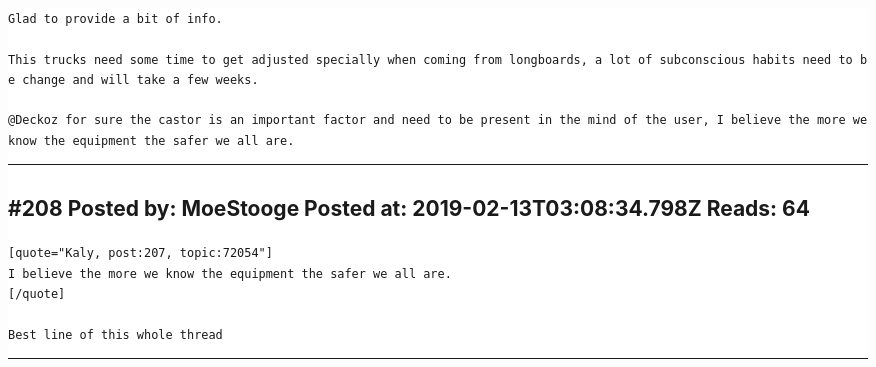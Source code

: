 ```
Glad to provide a bit of info. 

This trucks need some time to get adjusted specially when coming from longboards, a lot of subconscious habits need to be change and will take a few weeks.

@Deckoz for sure the castor is an important factor and need to be present in the mind of the user, I believe the more we know the equipment the safer we all are.
```

---
## \#208 Posted by: MoeStooge Posted at: 2019-02-13T03:08:34.798Z Reads: 64

```
[quote="Kaly, post:207, topic:72054"]
I believe the more we know the equipment the safer we all are.
[/quote]

Best line of this whole thread
```

---
